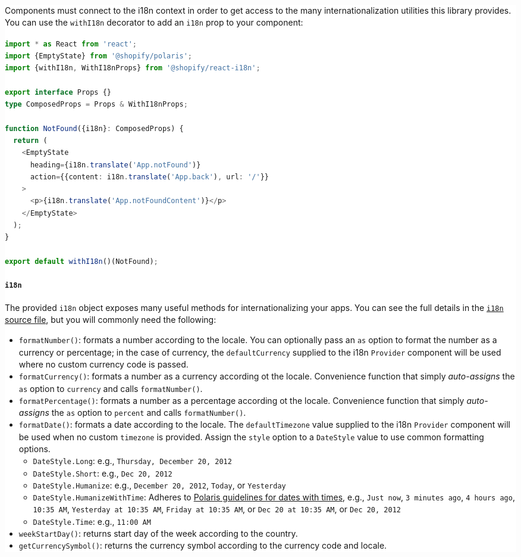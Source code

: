Components must connect to the i18n context in order to get access to the many internationalization utilities this library provides. You can use the `withI18n` decorator to add an `i18n` prop to your component:

```ts
import * as React from 'react';
import {EmptyState} from '@shopify/polaris';
import {withI18n, WithI18nProps} from '@shopify/react-i18n';

export interface Props {}
type ComposedProps = Props & WithI18nProps;

function NotFound({i18n}: ComposedProps) {
  return (
    <EmptyState
      heading={i18n.translate('App.notFound')}
      action={{content: i18n.translate('App.back'), url: '/'}}
    >
      <p>{i18n.translate('App.notFoundContent')}</p>
    </EmptyState>
  );
}

export default withI18n()(NotFound);
```

#### `i18n`

The provided `i18n` object exposes many useful methods for internationalizing your apps. You can see the full details in the [`i18n` source file](https://github.com/Shopify/quilt/blob/master/packages/react-i18n/src/i18n.ts), but you will commonly need the following:

- `formatNumber()`: formats a number according to the locale. You can optionally pass an `as` option to format the number as a currency or percentage; in the case of currency, the `defaultCurrency` supplied to the i18n `Provider` component will be used where no custom currency code is passed.
- `formatCurrency()`: formats a number as a currency according ot the locale. Convenience function that simply _auto-assigns_ the `as` option to `currency` and calls `formatNumber()`.
- `formatPercentage()`: formats a number as a percentage according ot the locale. Convenience function that simply _auto-assigns_ the `as` option to `percent` and calls `formatNumber()`.
- `formatDate()`: formats a date according to the locale. The `defaultTimezone` value supplied to the i18n `Provider` component will be used when no custom `timezone` is provided. Assign the `style` option to a `DateStyle` value to use common formatting options.
  - `DateStyle.Long`: e.g., `Thursday, December 20, 2012`
  - `DateStyle.Short`: e.g., `Dec 20, 2012`
  - `DateStyle.Humanize`: e.g., `December 20, 2012`, `Today`, or `Yesterday`
  - `DateStyle.HumanizeWithTime`: Adheres to [Polaris guidelines for dates with times](https://polaris.shopify.com/content/grammar-and-mechanics#section-dates-numbers-and-addresses), e.g., `Just now`, `3 minutes ago`, `4 hours ago`, `10:35 AM`, `Yesterday at 10:35 AM`, `Friday at 10:35 AM`, or `Dec 20 at 10:35 AM`, or `Dec 20, 2012`
  - `DateStyle.Time`: e.g., `11:00 AM`
- `weekStartDay()`: returns start day of the week according to the country.
- `getCurrencySymbol()`: returns the currency symbol according to the currency code and locale.
